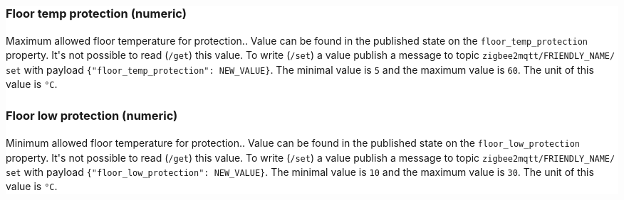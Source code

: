 ### Floor temp protection (numeric)
Maximum allowed floor temperature for protection..
Value can be found in the published state on the `floor_temp_protection` property.
It's not possible to read (`/get`) this value.
To write (`/set`) a value publish a message to topic `zigbee2mqtt/FRIENDLY_NAME/set` with payload `{"floor_temp_protection": NEW_VALUE}`.
The minimal value is `5` and the maximum value is `60`.
The unit of this value is `°C`.

### Floor low protection (numeric)
Minimum allowed floor temperature for protection..
Value can be found in the published state on the `floor_low_protection` property.
It's not possible to read (`/get`) this value.
To write (`/set`) a value publish a message to topic `zigbee2mqtt/FRIENDLY_NAME/set` with payload `{"floor_low_protection": NEW_VALUE}`.
The minimal value is `10` and the maximum value is `30`.
The unit of this value is `°C`.


